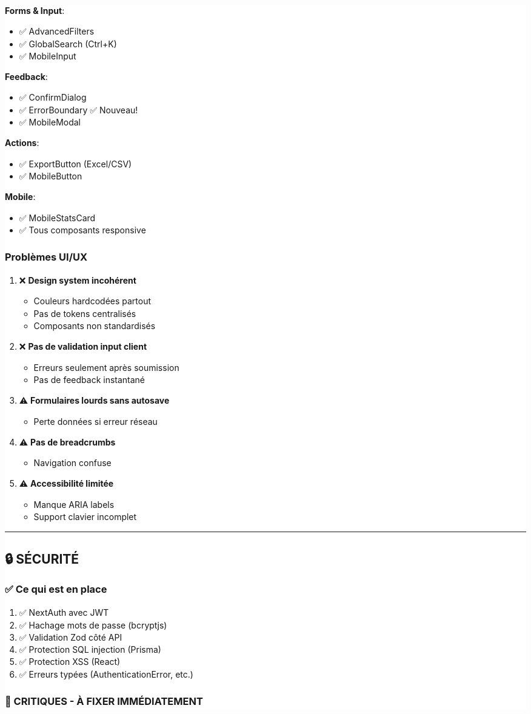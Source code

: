 **Forms & Input**:
- ✅ AdvancedFilters
- ✅ GlobalSearch (Ctrl+K)
- ✅ MobileInput

**Feedback**:
- ✅ ConfirmDialog
- ✅ ErrorBoundary ✅ Nouveau!
- ✅ MobileModal

**Actions**:
- ✅ ExportButton (Excel/CSV)
- ✅ MobileButton

**Mobile**:
- ✅ MobileStatsCard
- ✅ Tous composants responsive

### Problèmes UI/UX

1. ❌ **Design system incohérent**
   - Couleurs hardcodées partout
   - Pas de tokens centralisés
   - Composants non standardisés

2. ❌ **Pas de validation input client**
   - Erreurs seulement après soumission
   - Pas de feedback instantané

3. ⚠️ **Formulaires lourds sans autosave**
   - Perte données si erreur réseau

4. ⚠️ **Pas de breadcrumbs**
   - Navigation confuse

5. ⚠️ **Accessibilité limitée**
   - Manque ARIA labels
   - Support clavier incomplet

---

## 🔒 SÉCURITÉ

### ✅ Ce qui est en place

1. ✅ NextAuth avec JWT
2. ✅ Hachage mots de passe (bcryptjs)
3. ✅ Validation Zod côté API
4. ✅ Protection SQL injection (Prisma)
5. ✅ Protection XSS (React)
6. ✅ Erreurs typées (AuthenticationError, etc.)

### 🚨 CRITIQUES - À FIXER IMMÉDIATEMENT
